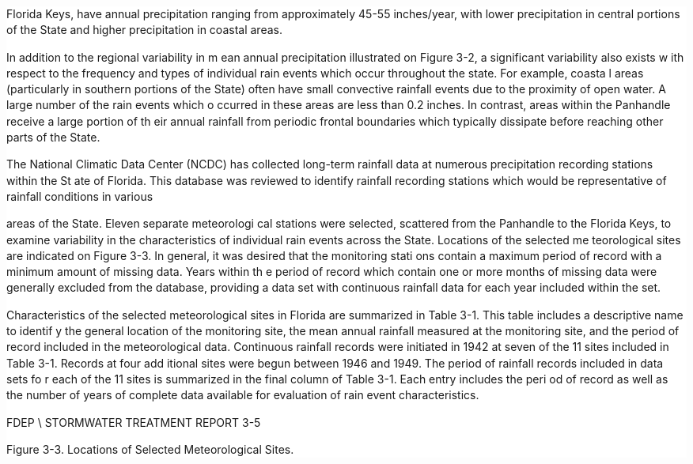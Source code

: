Florida Keys, have annual precipitation ranging from
 approximately 45-55 inches/year, with lower 
precipitation in central portions of the State and higher precipitation in coastal areas.   

 

 In addition to the regional variability in m
ean annual precipitation illustrated on Figure 3-2, a 
significant variability also exists w
ith respect to the frequency and types of individual rain events 
which occur throughout the state.  For example, coasta
l areas (particularly in southern portions of the 
State) often have small convective rainfall events
 due to the proximity of open water.  A large 
number of the rain events which o
ccurred in these areas are less than 0.2 inches.  In contrast, areas 
within the Panhandle receive a large portion of th
eir annual rainfall from periodic frontal boundaries 
which typically dissipate before reaching other parts of the State.   

 

 The National Climatic Data Center (NCDC)
 has collected long-term rainfall data at 
numerous precipitation recording stations within the St
ate of Florida.  This database was reviewed to 
identify rainfall recording stations which would be representative of rainfall conditions in various 

areas of the State.  Eleven separate meteorologi
cal stations were selected, scattered from the 
Panhandle to the Florida Keys, to examine variability 
in the characteristics of individual rain events 
across the State.  Locations of the selected me
teorological sites are indicated on Figure 3-3.  In 
general, it was desired that the monitoring stati
ons contain a maximum period of record with a 
minimum amount of missing data.   Years within th
e period of record which contain one or more 
months  of  missing  data  were  generally  excluded 
 from  the  database,  providing  a  data set with 
continuous rainfall data for each year included within the set. 

 

 Characteristics of the selected meteorological 
sites in Florida are summarized in Table 3-1. 
This table includes a descriptive name to identif
y the general location of the monitoring site, the 
mean annual rainfall measured at the monitoring 
site, and the period of record included in the 
meteorological data.  Continuous rainfall records 
were initiated in 1942 at seven of the 11 sites 
included in Table 3-1.  Records at four add
itional sites were begun between 1946 and 1949.  The 
period of rainfall records included in data sets fo
r each of the 11 sites is 
summarized in the final 
column of Table 3-1.  Each entry includes the peri
od of record as well as 
the number of years of 
complete data available for evaluation of rain event characteristics.   

FDEP \ STORMWATER  TREATMENT  REPORT 
3-5 
 
 
 
Figure 3-3.  Locations of Selected Meteorological Sites.

